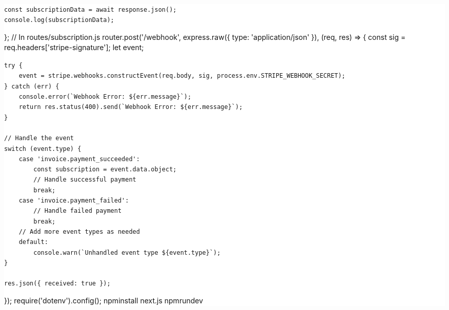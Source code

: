    const subscriptionData = await response.json();
    console.log(subscriptionData);
};
// In routes/subscription.js
router.post('/webhook', express.raw({ type: 'application/json' }), (req, res) => {
    const sig = req.headers['stripe-signature'];
    let event;

    try {
        event = stripe.webhooks.constructEvent(req.body, sig, process.env.STRIPE_WEBHOOK_SECRET);
    } catch (err) {
        console.error(`Webhook Error: ${err.message}`);
        return res.status(400).send(`Webhook Error: ${err.message}`);
    }

    // Handle the event
    switch (event.type) {
        case 'invoice.payment_succeeded':
            const subscription = event.data.object;
            // Handle successful payment
            break;
        case 'invoice.payment_failed':
            // Handle failed payment
            break;
        // Add more event types as needed
        default:
            console.warn(`Unhandled event type ${event.type}`);
    }

    res.json({ received: true });
});
require('dotenv').config();
npminstall 
next.js
npmrundev  
